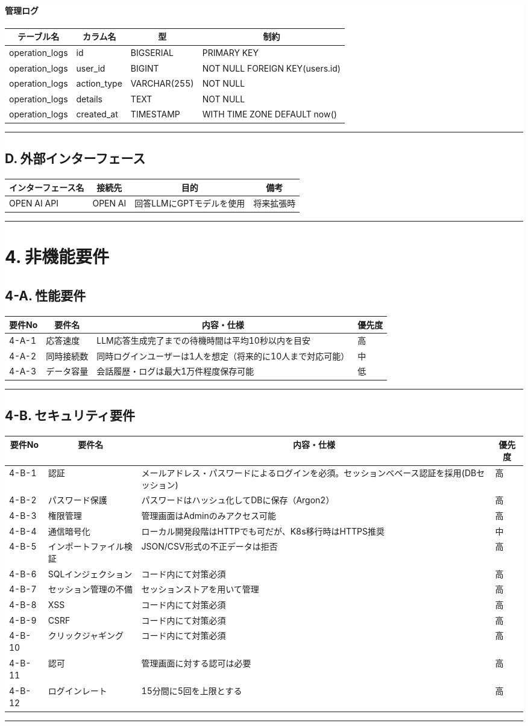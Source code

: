 #### 管理ログ
| テーブル名 | カラム名 | 型 | 制約 |
|----------|----------|----------|----------|
|operation_logs|id|BIGSERIAL|PRIMARY KEY|
|operation_logs|user_id|BIGINT|NOT NULL FOREIGN KEY(users.id)|
|operation_logs|action_type|VARCHAR(255)|NOT NULL|
|operation_logs|details|TEXT|NOT NULL|
|operation_logs|created_at|TIMESTAMP|WITH TIME ZONE DEFAULT now()|
---

## D. 外部インターフェース
| インターフェース名 | 接続先 | 目的 | 備考 |
|----------|----------|----------|----------|
|OPEN AI API|OPEN AI|回答LLMにGPTモデルを使用|将来拡張時|
---

# 4. 非機能要件

## 4-A. 性能要件

| 要件No  | 要件名   | 内容・仕様                           | 優先度 |
| ----- | ----- | ------------------------------- | --- |
| 4-A-1 | 応答速度  | LLM応答生成完了までの待機時間は平均10秒以内を目安      | 高   |
| 4-A-2 | 同時接続数 | 同時ログインユーザーは1人を想定（将来的に10人まで対応可能） | 中   |
| 4-A-3 | データ容量 | 会話履歴・ログは最大1万件程度保存可能             | 低   |

---

## 4-B. セキュリティ要件

| 要件No  | 要件名         | 内容・仕様                             | 優先度 |
| ----- | ----------- | --------------------------------- | --- |
| 4-B-1 | 認証          | メールアドレス・パスワードによるログインを必須。セッションべベース認証を採用(DBセッション)  | 高   |
| 4-B-2 | パスワード保護     | パスワードはハッシュ化してDBに保存（Argon2） | 高   |
| 4-B-3 | 権限管理        | 管理画面はAdminのみアクセス可能                | 高   |
| 4-B-4 | 通信暗号化       | ローカル開発段階はHTTPでも可だが、K8s移行時はHTTPS推奨 | 中   |
| 4-B-5 | インポートファイル検証 | JSON/CSV形式の不正データは拒否               | 高   |
| 4-B-6 | SQLインジェクション | コード内にて対策必須               | 高   |
| 4-B-7 | セッション管理の不備 | セッションストアを用いて管理               | 高   |
| 4-B-8 | XSS | コード内にて対策必須               | 高   |
| 4-B-9 | CSRF | コード内にて対策必須               | 高   |
| 4-B-10 | クリックジャギング | コード内にて対策必須               | 高   |
| 4-B-11 | 認可 | 管理画面に対する認可は必要               | 高   |
| 4-B-12 | ログインレート | 15分間に5回を上限とする               | 高   |

---